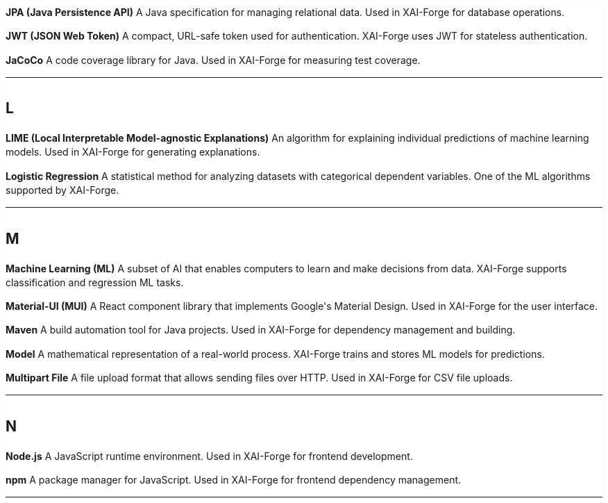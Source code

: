 **JPA (Java Persistence API)**
A Java specification for managing relational data. Used in XAI-Forge for database operations.

**JWT (JSON Web Token)**
A compact, URL-safe token used for authentication. XAI-Forge uses JWT for stateless authentication.

**JaCoCo**
A code coverage library for Java. Used in XAI-Forge for measuring test coverage.

---

## L

**LIME (Local Interpretable Model-agnostic Explanations)**
An algorithm for explaining individual predictions of machine learning models. Used in XAI-Forge for generating explanations.

**Logistic Regression**
A statistical method for analyzing datasets with categorical dependent variables. One of the ML algorithms supported by XAI-Forge.

---

## M

**Machine Learning (ML)**
A subset of AI that enables computers to learn and make decisions from data. XAI-Forge supports classification and regression ML tasks.

**Material-UI (MUI)**
A React component library that implements Google's Material Design. Used in XAI-Forge for the user interface.

**Maven**
A build automation tool for Java projects. Used in XAI-Forge for dependency management and building.

**Model**
A mathematical representation of a real-world process. XAI-Forge trains and stores ML models for predictions.

**Multipart File**
A file upload format that allows sending files over HTTP. Used in XAI-Forge for CSV file uploads.

---

## N

**Node.js**
A JavaScript runtime environment. Used in XAI-Forge for frontend development.

**npm**
A package manager for JavaScript. Used in XAI-Forge for frontend dependency management.

---
